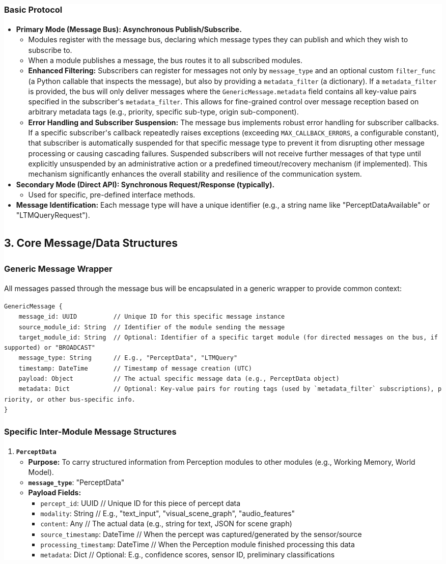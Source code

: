 ### Basic Protocol
*   **Primary Mode (Message Bus): Asynchronous Publish/Subscribe.**
    *   Modules register with the message bus, declaring which message types they can publish and which they wish to subscribe to.
    *   When a module publishes a message, the bus routes it to all subscribed modules.
    *   **Enhanced Filtering:** Subscribers can register for messages not only by `message_type` and an optional custom `filter_func` (a Python callable that inspects the message), but also by providing a `metadata_filter` (a dictionary). If a `metadata_filter` is provided, the bus will only deliver messages where the `GenericMessage.metadata` field contains all key-value pairs specified in the subscriber's `metadata_filter`. This allows for fine-grained control over message reception based on arbitrary metadata tags (e.g., priority, specific sub-type, origin sub-component).
    *   **Error Handling and Subscriber Suspension:** The message bus implements robust error handling for subscriber callbacks. If a specific subscriber's callback repeatedly raises exceptions (exceeding `MAX_CALLBACK_ERRORS`, a configurable constant), that subscriber is automatically suspended for that specific message type to prevent it from disrupting other message processing or causing cascading failures. Suspended subscribers will not receive further messages of that type until explicitly unsuspended by an administrative action or a predefined timeout/recovery mechanism (if implemented). This mechanism significantly enhances the overall stability and resilience of the communication system.
*   **Secondary Mode (Direct API): Synchronous Request/Response (typically).**
    *   Used for specific, pre-defined interface methods.
*   **Message Identification:** Each message type will have a unique identifier (e.g., a string name like "PerceptDataAvailable" or "LTMQueryRequest").

## 3. Core Message/Data Structures

### Generic Message Wrapper
All messages passed through the message bus will be encapsulated in a generic wrapper to provide common context:

```
GenericMessage {
    message_id: UUID          // Unique ID for this specific message instance
    source_module_id: String  // Identifier of the module sending the message
    target_module_id: String  // Optional: Identifier of a specific target module (for directed messages on the bus, if supported) or "BROADCAST"
    message_type: String      // E.g., "PerceptData", "LTMQuery"
    timestamp: DateTime       // Timestamp of message creation (UTC)
    payload: Object           // The actual specific message data (e.g., PerceptData object)
    metadata: Dict            // Optional: Key-value pairs for routing tags (used by `metadata_filter` subscriptions), priority, or other bus-specific info.
}
```

### Specific Inter-Module Message Structures

1.  **`PerceptData`**
    *   **Purpose:** To carry structured information from Perception modules to other modules (e.g., Working Memory, World Model).
    *   **`message_type`**: "PerceptData"
    *   **Payload Fields:**
        *   `percept_id`: UUID // Unique ID for this piece of percept data
        *   `modality`: String // E.g., "text_input", "visual_scene_graph", "audio_features"
        *   `content`: Any // The actual data (e.g., string for text, JSON for scene graph)
        *   `source_timestamp`: DateTime // When the percept was captured/generated by the sensor/source
        *   `processing_timestamp`: DateTime // When the Perception module finished processing this data
        *   `metadata`: Dict // Optional: E.g., confidence scores, sensor ID, preliminary classifications
